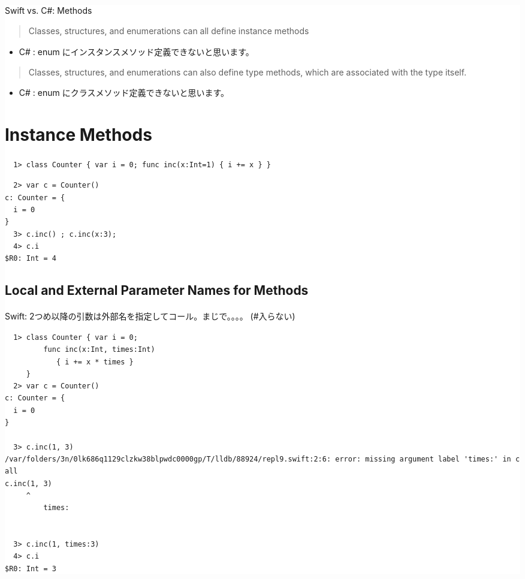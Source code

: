 Swift vs. C#: Methods

> Classes, structures, and enumerations  can all define instance methods

- C# : enum にインスタンスメソッド定義できないと思います。

>  Classes, structures, and enumerations can also define type methods, which are associated with the type itself. 

- C# : enum にクラスメソッド定義できないと思います。


# Instance Methods


~~~
  1> class Counter { var i = 0; func inc(x:Int=1) { i += x } } 
~~~

~~~
  2> var c = Counter() 
c: Counter = {
  i = 0
}
  3> c.inc() ; c.inc(x:3);
  4> c.i
$R0: Int = 4
~~~

## Local and External Parameter Names for Methods


Swift: 2つめ以降の引数は外部名を指定してコール。まじで。。。。 (#入らない)

~~~
  1> class Counter { var i = 0; 
         func inc(x:Int, times:Int) 
            { i += x * times } 
     }
  2> var c = Counter()
c: Counter = {
  i = 0
}

  3> c.inc(1, 3)
/var/folders/3n/0lk686q1129clzkw38blpwdc0000gp/T/lldb/88924/repl9.swift:2:6: error: missing argument label 'times:' in call
c.inc(1, 3)
     ^
         times: 


  3> c.inc(1, times:3)
  4> c.i
$R0: Int = 3

~~~
